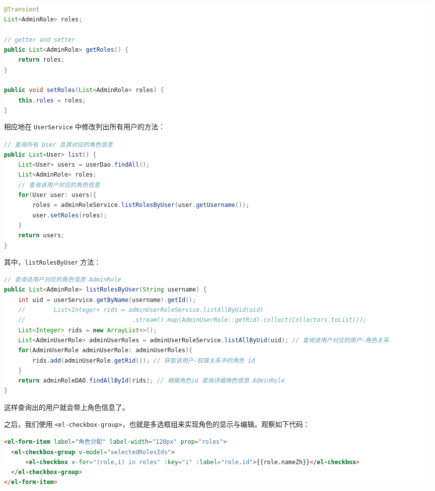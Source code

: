 ```java
@Transient
List<AdminRole> roles;

// getter and setter
public List<AdminRole> getRoles() {
    return roles;
}

public void setRoles(List<AdminRole> roles) {
    this.roles = roles;
}

```

相应地在 `UserService` 中修改列出所有用户的方法：

```java
// 查询所有 User 及其对应的角色信息
public List<User> list() {
    List<User> users = userDao.findAll();
    List<AdminRole> roles;
    // 查询该用户对应的角色信息
    for(User user: users){
        roles = adminRoleService.listRolesByUser(user.getUsername());
        user.setRoles(roles);
    }
    return users;
}
```

其中，`listRolesByUser` 方法：

```java
// 查询该用户对应的角色信息 AdminRole
public List<AdminRole> listRolesByUser(String username) {
    int uid = userService.getByName(username).getId();
    //        List<Integer> rids = adminUserRoleService.listAllByUid(uid)
    //                              .stream().map(AdminUserRole::getRid).collect(Collectors.toList());
    List<Integer> rids = new ArrayList<>();
    List<AdminUserRole> adminUserRoles = adminUserRoleService.listAllByUid(uid); // 查询该用户对应的用户-角色关系
    for(AdminUserRole adminUserRole: adminUserRoles){
        rids.add(adminUserRole.getRid()); // 获取该用户-权限关系中的角色 id
    }
    return adminRoleDAO.findAllById(rids); // 根据角色id 查询详细角色信息 AdminRole
}
```

这样查询出的用户就会带上角色信息了。

之后，我们使用 `<el-checkbox-group>`，也就是多选框组来实现角色的显示与编辑。观察如下代码：

```html
<el-form-item label="角色分配" label-width="120px" prop="roles">
  <el-checkbox-group v-model="selectedRolesIds">
      <el-checkbox v-for="(role,i) in roles" :key="i" :label="role.id">{{role.nameZh}}</el-checkbox>
  </el-checkbox-group>
</el-form-item>

```
